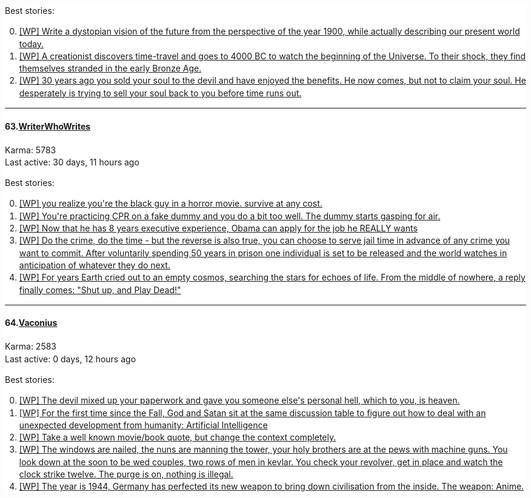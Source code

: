 Best stories:  

0. [[WP] Write a dystopian vision of the future from the perspective of the year 1900, while actually describing our present world today.](https://www.reddit.com/r/WritingPrompts/comments/3xgqj6/wp_write_a_dystopian_vision_of_the_future_from/cy4kr0p)  
1. [[WP] A creationist discovers time-travel and goes to 4000 BC to watch the beginning of the Universe. To their shock, they find themselves stranded in the early Bronze Age.](https://www.reddit.com/r/WritingPrompts/comments/3yngjc/wp_a_creationist_discovers_timetravel_and_goes_to/cyeyrqn)  
2. [[WP] 30 years ago you sold your soul to the devil and have enjoyed the benefits. He now comes, but not to claim your soul. He desperately is trying to sell your soul back to you before time runs out.](https://www.reddit.com/r/WritingPrompts/comments/3xxp67/wp_30_years_ago_you_sold_your_soul_to_the_devil/cy8rts9)  


----

#### 63.[WriterWhoWrites](https://www.reddit.com/user/WriterWhoWrites/comments/?sort=top)  
Karma: 5783  
Last active: 30 days, 11 hours ago  

Best stories:  

0. [[WP] you realize you're the black guy in a horror movie. survive at any cost.](https://www.reddit.com/r/WritingPrompts/comments/4fbgva/wp_you_realize_youre_the_black_guy_in_a_horror/d27hw74)  
1. [[WP] You're practicing CPR on a fake dummy and you do a bit too well. The dummy starts gasping for air.](https://www.reddit.com/r/WritingPrompts/comments/4huehi/wp_youre_practicing_cpr_on_a_fake_dummy_and_you/d2seir0)  
2. [[WP] Now that he has 8 years executive experience, Obama can apply for the job he REALLY wants](https://www.reddit.com/r/WritingPrompts/comments/4758l0/wp_now_that_he_has_8_years_executive_experience/d0af1f1)  
3. [[WP] Do the crime, do the time - but the reverse is also true, you can choose to serve jail time in advance of any crime you want to commit. After voluntarily spending 50 years in prison one individual is set to be released and the world watches in anticipation of whatever they do next.](https://www.reddit.com/r/WritingPrompts/comments/478twg/wp_do_the_crime_do_the_time_but_the_reverse_is/d0b9e0u)  
4. [[WP] For years Earth cried out to an empty cosmos, searching the stars for echoes of life. From the middle of nowhere, a reply finally comes: "Shut up, and Play Dead!"](https://www.reddit.com/r/WritingPrompts/comments/4c57ai/wp_for_years_earth_cried_out_to_an_empty_cosmos/d1fb7uy)  


----

#### 64.[Vaconius](https://www.reddit.com/user/Vaconius/comments/?sort=top)  
Karma: 2583  
Last active: 0 days, 12 hours ago  

Best stories:  

0. [[WP] The devil mixed up your paperwork and gave you someone else's personal hell, which to you, is heaven.](https://www.reddit.com/r/WritingPrompts/comments/4lgn2t/wp_the_devil_mixed_up_your_paperwork_and_gave_you/d3n8isu)  
1. [[WP] For the first time since the Fall, God and Satan sit at the same discussion table to figure out how to deal with an unexpected development from humanity: Artificial Intelligence](https://www.reddit.com/r/WritingPrompts/comments/4fbgc7/wp_for_the_first_time_since_the_fall_god_and/d27gscn)  
2. [[WP] Take a well known movie/book quote, but change the context completely.](https://www.reddit.com/r/WritingPrompts/comments/4jfw72/wp_take_a_well_known_moviebook_quote_but_change/d36gjxp)  
3. [[WP] The windows are nailed, the nuns are manning the tower, your holy brothers are at the pews with machine guns. You look down at the soon to be wed couples, two rows of men in kevlar. You check your revolver, get in place and watch the clock strike twelve. The purge is on, nothing is illegal.](https://www.reddit.com/r/WritingPrompts/comments/4kkzne/wp_the_windows_are_nailed_the_nuns_are_manning/d3fvk4h)  
4. [[WP] The year is 1944, Germany has perfected its new weapon to bring down civilisation from the inside. The weapon: Anime.](https://www.reddit.com/r/WritingPrompts/comments/4ko4se/wp_the_year_is_1944_germany_has_perfected_its_new/d3ggak1)  
